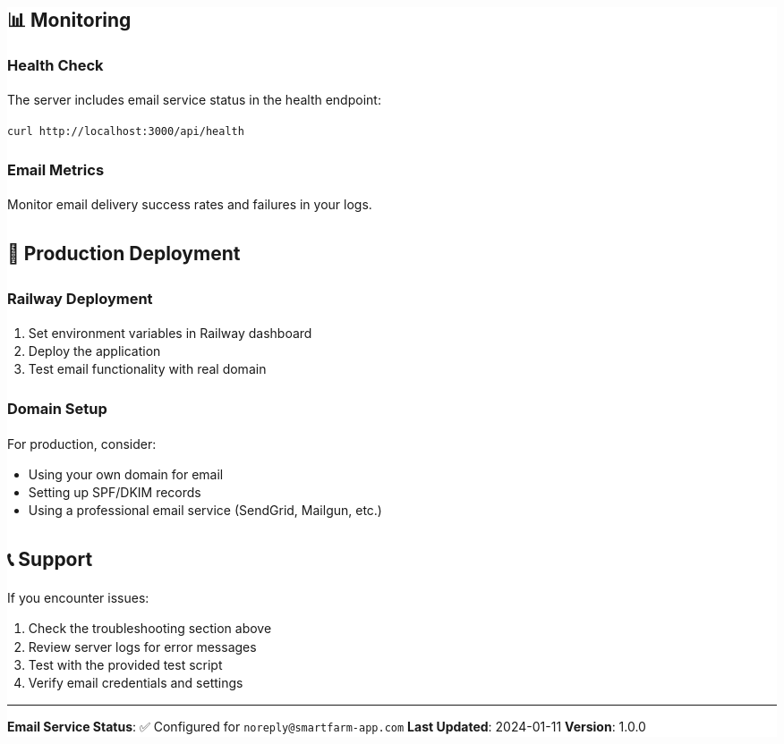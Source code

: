 ## 📊 Monitoring

### Health Check
The server includes email service status in the health endpoint:

```bash
curl http://localhost:3000/api/health
```

### Email Metrics
Monitor email delivery success rates and failures in your logs.

## 🚀 Production Deployment

### Railway Deployment
1. Set environment variables in Railway dashboard
2. Deploy the application
3. Test email functionality with real domain

### Domain Setup
For production, consider:
- Using your own domain for email
- Setting up SPF/DKIM records
- Using a professional email service (SendGrid, Mailgun, etc.)

## 📞 Support

If you encounter issues:
1. Check the troubleshooting section above
2. Review server logs for error messages
3. Test with the provided test script
4. Verify email credentials and settings

---

**Email Service Status**: ✅ Configured for `noreply@smartfarm-app.com`
**Last Updated**: 2024-01-11
**Version**: 1.0.0
